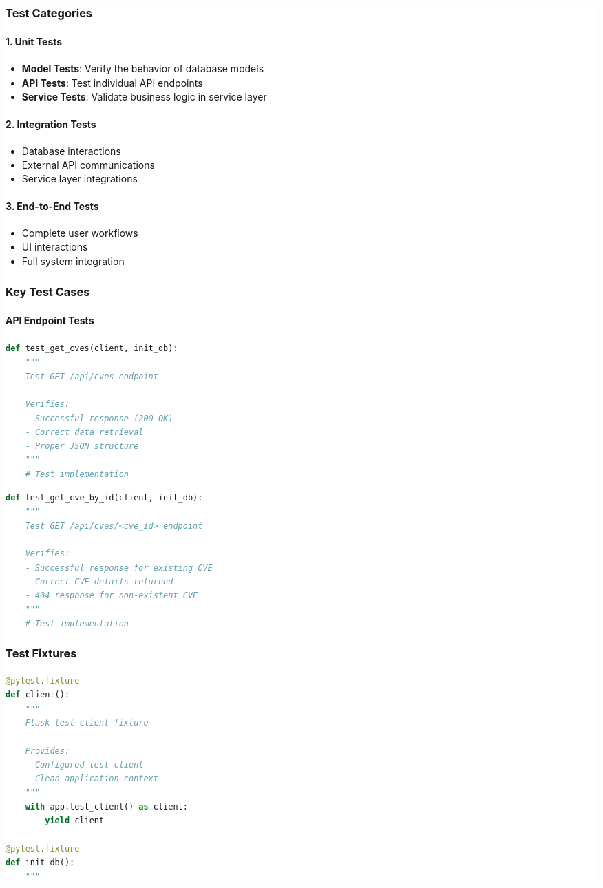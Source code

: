 ### Test Categories

#### 1. Unit Tests
- **Model Tests**: Verify the behavior of database models
- **API Tests**: Test individual API endpoints
- **Service Tests**: Validate business logic in service layer

#### 2. Integration Tests
- Database interactions
- External API communications
- Service layer integrations

#### 3. End-to-End Tests
- Complete user workflows
- UI interactions
- Full system integration

### Key Test Cases

#### API Endpoint Tests

```python
def test_get_cves(client, init_db):
    """
    Test GET /api/cves endpoint
    
    Verifies:
    - Successful response (200 OK)
    - Correct data retrieval
    - Proper JSON structure
    """
    # Test implementation
```

```python
def test_get_cve_by_id(client, init_db):
    """
    Test GET /api/cves/<cve_id> endpoint
    
    Verifies:
    - Successful response for existing CVE
    - Correct CVE details returned
    - 404 response for non-existent CVE
    """
    # Test implementation
```

### Test Fixtures

```python
@pytest.fixture
def client():
    """
    Flask test client fixture
    
    Provides:
    - Configured test client
    - Clean application context
    """
    with app.test_client() as client:
        yield client

@pytest.fixture
def init_db():
    """
```